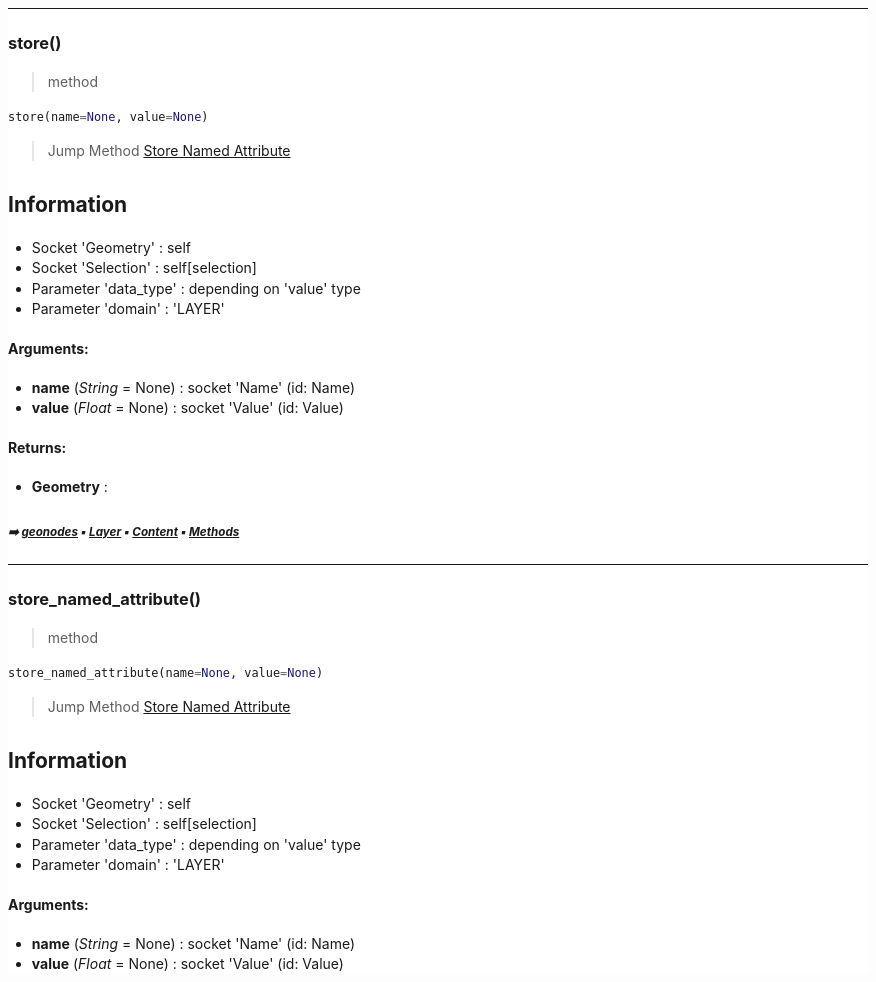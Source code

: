 ----------
### store()

> method

``` python
store(name=None, value=None)
```

> Jump Method [Store Named Attribute](https://docs.blender.org/manual/en/latest/modeling/geometry_nodes/attribute/store_named_attribute.html)

Information
-----------
- Socket 'Geometry' : self
- Socket 'Selection' : self[selection]
- Parameter 'data_type' : depending on 'value' type
- Parameter 'domain' : 'LAYER'

#### Arguments:
- **name** (_String_ = None) : socket 'Name' (id: Name)
- **value** (_Float_ = None) : socket 'Value' (id: Value)



#### Returns:
- **Geometry** :

##### <sub>:arrow_right: [geonodes](index.md#geonodes) :black_small_square: [Layer](layer.md#layer) :black_small_square: [Content](layer.md#content) :black_small_square: [Methods](layer.md#methods)</sub>

----------
### store_named_attribute()

> method

``` python
store_named_attribute(name=None, value=None)
```

> Jump Method [Store Named Attribute](https://docs.blender.org/manual/en/latest/modeling/geometry_nodes/attribute/store_named_attribute.html)

Information
-----------
- Socket 'Geometry' : self
- Socket 'Selection' : self[selection]
- Parameter 'data_type' : depending on 'value' type
- Parameter 'domain' : 'LAYER'

#### Arguments:
- **name** (_String_ = None) : socket 'Name' (id: Name)
- **value** (_Float_ = None) : socket 'Value' (id: Value)
